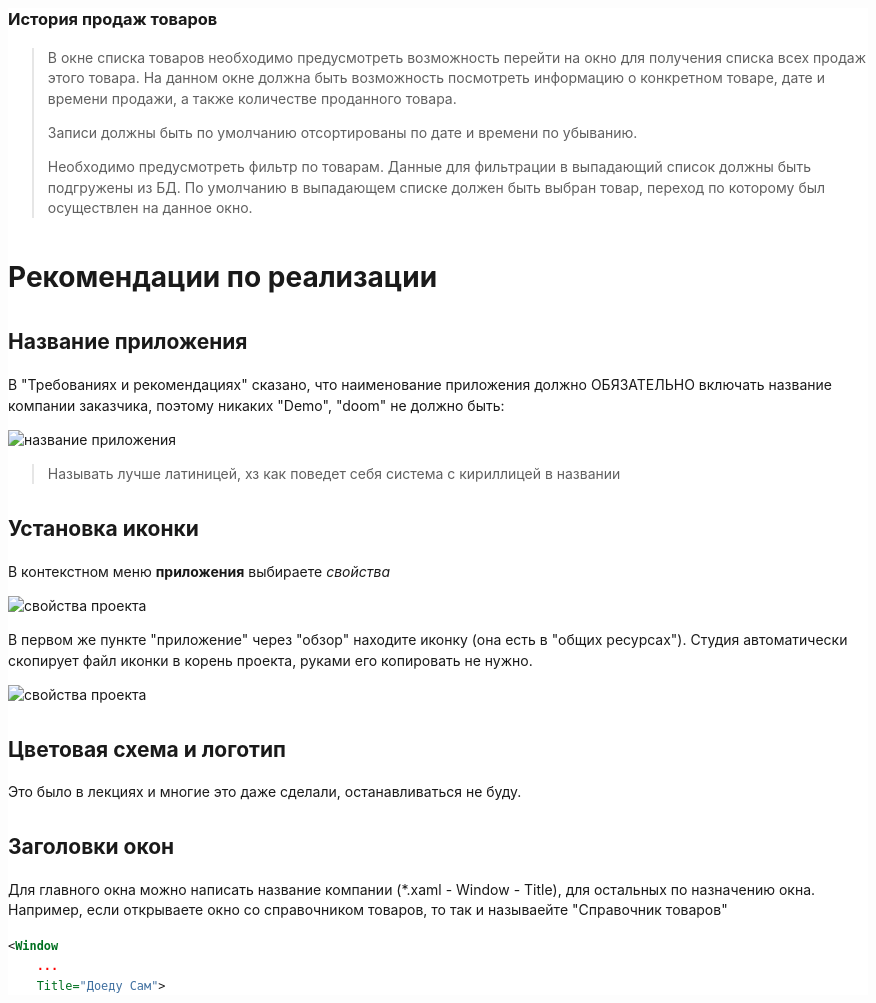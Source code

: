 ### История продаж товаров

>В окне списка товаров необходимо предусмотреть возможность перейти на окно для получения списка всех продаж этого товара.
На данном окне должна быть возможность посмотреть информацию о конкретном товаре, дате и времени продажи, а также количестве проданного товара.
>
>Записи должны быть по умолчанию отсортированы по дате и времени по убыванию.
>
>Необходимо предусмотреть фильтр по товарам. Данные для фильтрации в выпадающий список должны быть подгружены из БД. По умолчанию в выпадающем списке должен быть выбран товар, переход по которому был осуществлен на данное окно.

# Рекомендации по реализации

## Название приложения

В "Требованиях и рекомендациях" сказано, что наименование приложения должно ОБЯЗАТЕЛЬНО включать название компании заказчика, поэтому никаких "Demo", "doom" не должно быть:

![название приложения](../img/demo13.png)

>Называть лучше латиницей, хз как поведет себя система с кириллицей в названии

## Установка иконки

В контекстном меню **приложения** выбираете *свойства*

![свойства проекта](../img/demo14.png)

В первом же пункте "приложение" через "обзор" находите иконку (она есть в "общих ресурсах"). Студия автоматически скопирует файл иконки в корень проекта, руками его копировать не нужно.

![свойства проекта](../img/demo15.png)

## Цветовая схема и логотип

Это было в лекциях и многие это даже сделали, останавливаться не буду.

## Заголовки окон

Для главного окна можно написать название компании (*.xaml - Window - Title), для остальных по назначению окна. Например, если открываете окно со справочником товаров, то так и называейте "Справочник товаров"

```xml
<Window
    ...
    Title="Доеду Сам">
```
